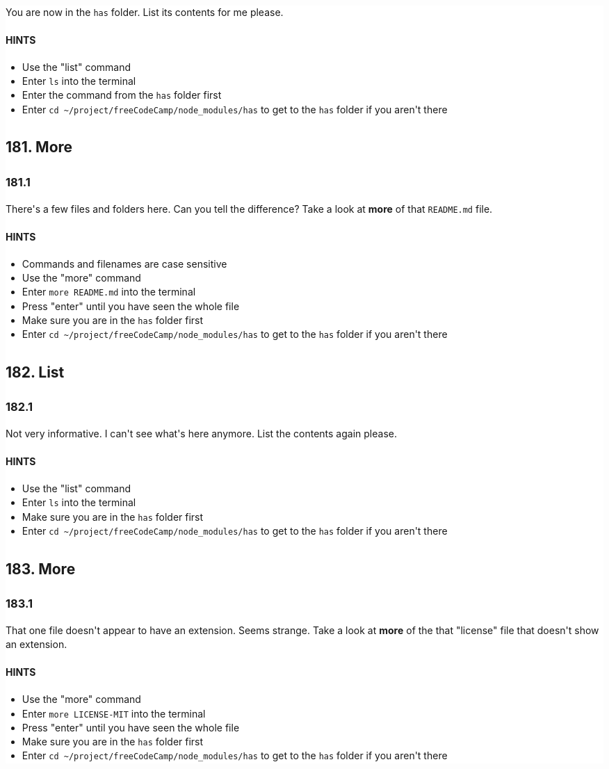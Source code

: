 You are now in the `has` folder. List its contents for me please.

#### HINTS

- Use the "list" command
- Enter `ls` into the terminal
- Enter the command from the `has` folder first
- Enter `cd ~/project/freeCodeCamp/node_modules/has` to get to the `has` folder if you aren't there

## 181. More

### 181.1

There's a few files and folders here. Can you tell the difference? Take a look at **more** of that `README.md` file.

#### HINTS

- Commands and filenames are case sensitive
- Use the "more" command
- Enter `more README.md` into the terminal
- Press "enter" until you have seen the whole file
- Make sure you are in the `has` folder first
- Enter `cd ~/project/freeCodeCamp/node_modules/has` to get to the `has` folder if you aren't there

## 182. List

### 182.1

Not very informative. I can't see what's here anymore. List the contents again please.

#### HINTS

- Use the "list" command
- Enter `ls` into the terminal
- Make sure you are in the `has` folder first
- Enter `cd ~/project/freeCodeCamp/node_modules/has` to get to the `has` folder if you aren't there

## 183. More

### 183.1

That one file doesn't appear to have an extension. Seems strange. Take a look at **more** of the that "license" file that doesn't show an extension.

#### HINTS

- Use the "more" command
- Enter `more LICENSE-MIT` into the terminal
- Press "enter" until you have seen the whole file
- Make sure you are in the `has` folder first
- Enter `cd ~/project/freeCodeCamp/node_modules/has` to get to the `has` folder if you aren't there

